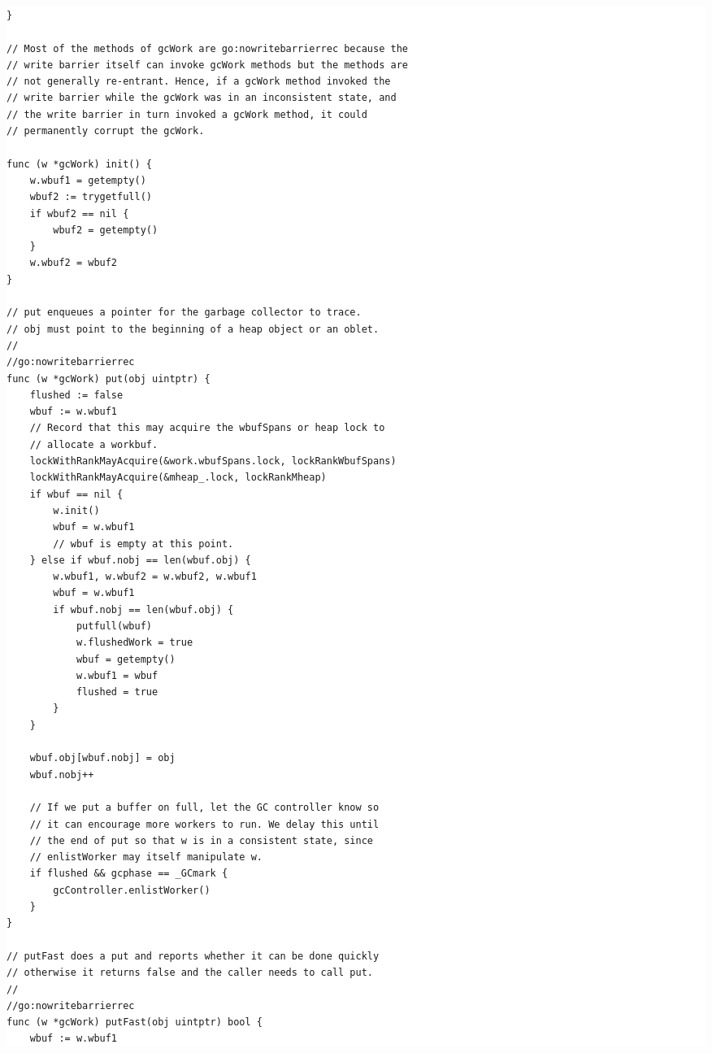 ```
}

// Most of the methods of gcWork are go:nowritebarrierrec because the
// write barrier itself can invoke gcWork methods but the methods are
// not generally re-entrant. Hence, if a gcWork method invoked the
// write barrier while the gcWork was in an inconsistent state, and
// the write barrier in turn invoked a gcWork method, it could
// permanently corrupt the gcWork.

func (w *gcWork) init() {
	w.wbuf1 = getempty()
	wbuf2 := trygetfull()
	if wbuf2 == nil {
		wbuf2 = getempty()
	}
	w.wbuf2 = wbuf2
}

// put enqueues a pointer for the garbage collector to trace.
// obj must point to the beginning of a heap object or an oblet.
//
//go:nowritebarrierrec
func (w *gcWork) put(obj uintptr) {
	flushed := false
	wbuf := w.wbuf1
	// Record that this may acquire the wbufSpans or heap lock to
	// allocate a workbuf.
	lockWithRankMayAcquire(&work.wbufSpans.lock, lockRankWbufSpans)
	lockWithRankMayAcquire(&mheap_.lock, lockRankMheap)
	if wbuf == nil {
		w.init()
		wbuf = w.wbuf1
		// wbuf is empty at this point.
	} else if wbuf.nobj == len(wbuf.obj) {
		w.wbuf1, w.wbuf2 = w.wbuf2, w.wbuf1
		wbuf = w.wbuf1
		if wbuf.nobj == len(wbuf.obj) {
			putfull(wbuf)
			w.flushedWork = true
			wbuf = getempty()
			w.wbuf1 = wbuf
			flushed = true
		}
	}

	wbuf.obj[wbuf.nobj] = obj
	wbuf.nobj++

	// If we put a buffer on full, let the GC controller know so
	// it can encourage more workers to run. We delay this until
	// the end of put so that w is in a consistent state, since
	// enlistWorker may itself manipulate w.
	if flushed && gcphase == _GCmark {
		gcController.enlistWorker()
	}
}

// putFast does a put and reports whether it can be done quickly
// otherwise it returns false and the caller needs to call put.
//
//go:nowritebarrierrec
func (w *gcWork) putFast(obj uintptr) bool {
	wbuf := w.wbuf1
```